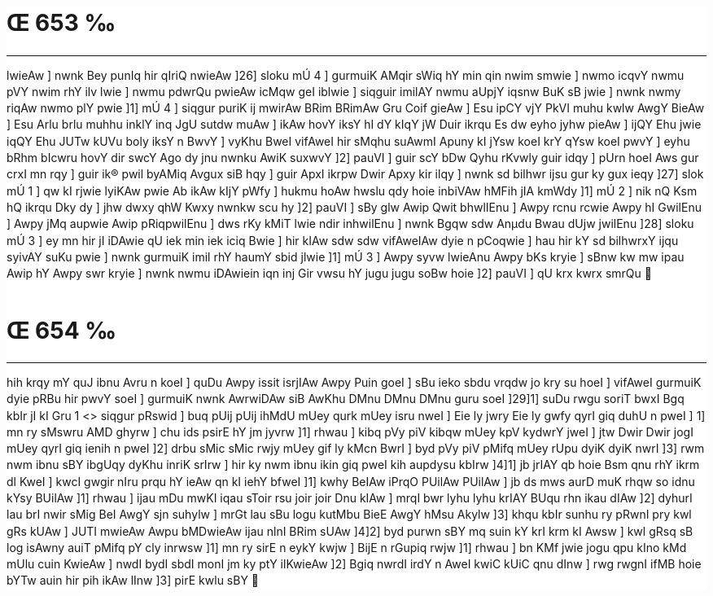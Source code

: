 # Œ 653 ‰
---
lwieAw ] nwnk Bey punIq hir qIriQ nwieAw ]26] sloku mÚ 4 ]
gurmuiK AMqir sWiq hY min qin nwim smwie ] nwmo icqvY nwmu pVY nwim
rhY ilv lwie ] nwmu pdwrQu pwieAw icMqw geI iblwie ] siqguir imilAY
nwmu aUpjY iqsnw BuK sB jwie ] nwnk nwmy riqAw nwmo plY pwie ]1] mÚ
4 ] siqgur puriK ij mwirAw BRim BRimAw Gru Coif gieAw ] Esu ipCY vjY
PkVI muhu kwlw AwgY BieAw ] Esu Arlu brlu muhhu inklY inq JgU sutdw
muAw ] ikAw hovY iksY hI dY kIqY jW Duir ikrqu Es dw eyho jyhw pieAw ]
ijQY Ehu jwie iqQY Ehu JUTw kUVu boly iksY n BwvY ] vyKhu BweI vifAweI
hir sMqhu suAwmI Apuny kI jYsw koeI krY qYsw koeI pwvY ] eyhu bRhm bIcwru
hovY dir swcY Ago dy jnu nwnku AwiK suxwvY ]2] pauVI ] guir scY bDw Qyhu
rKvwly guir idqy ] pUrn hoeI Aws gur crxI mn rqy ] guir ik® pwil
byAMiq Avgux siB hqy ] guir ApxI ikrpw Dwir Apxy kir ilqy ] nwnk
sd bilhwr ijsu gur ky gux ieqy ]27] slok mÚ 1 ] qw kI rjwie
lyiKAw pwie Ab ikAw kIjY pWfy ] hukmu hoAw hwslu qdy hoie inbiVAw
hMFih jIA kmWdy ]1] mÚ 2 ] nik nQ Ksm hQ ikrqu Dky dy ] jhw dwxy
qhW Kwxy nwnkw scu hy ]2] pauVI ] sBy glw Awip Qwit bhwlIEnu ]
Awpy rcnu rcwie Awpy hI GwilEnu ] Awpy jMq aupwie Awip pRiqpwilEnu ]
dws rKy kMiT lwie ndir inhwilEnu ] nwnk Bgqw sdw Anµdu Bwau dUjw
jwilEnu ]28] sloku mÚ 3 ] ey mn hir jI iDAwie qU iek min iek
iciq Bwie ] hir kIAw sdw sdw vifAweIAw dyie n pCoqwie ] hau hir kY
sd bilhwrxY ijqu syivAY suKu pwie ] nwnk gurmuiK imil rhY haumY sbid
jlwie ]1] mÚ 3 ] Awpy syvw lwieAnu Awpy bKs kryie ] sBnw kw mw
ipau Awip hY Awpy swr kryie ] nwnk nwmu iDAwiein iqn inj Gir vwsu hY
jugu jugu soBw hoie ]2] pauVI ] qU krx kwrx smrQu

# Œ 654 ‰
---
hih krqy mY quJ ibnu Avru n koeI ] quDu Awpy issit isrjIAw Awpy Puin
goeI ] sBu ieko sbdu vrqdw jo kry su hoeI ] vifAweI gurmuiK dyie pRBu
hir pwvY soeI ] gurmuiK nwnk AwrwiDAw siB AwKhu DMnu DMnu DMnu guru soeI
]29]1] suDu
rwgu soriT bwxI Bgq kbIr jI kI Gru 1
<> siqgur pRswid ]
buq pUij pUij ihMdU mUey qurk mUey isru nweI ] Eie ly jwry Eie ly gwfy qyrI
giq duhU n pweI ] 1] mn ry sMswru AMD ghyrw ] chu ids psirE hY jm
jyvrw ]1] rhwau ] kibq pVy piV kibqw mUey kpV kydwrY jweI ] jtw
Dwir Dwir jogI mUey qyrI giq ienih n pweI ]2] drbu sMic sMic rwjy mUey
gif ly kMcn BwrI ] byd pVy piV pMifq mUey rUpu dyiK dyiK nwrI ]3] rwm
nwm ibnu sBY ibgUqy dyKhu inriK srIrw ] hir ky nwm ibnu ikin giq pweI
kih aupdysu kbIrw ]4]1] jb jrIAY qb hoie Bsm qnu rhY ikrm dl
KweI ] kwcI gwgir nIru prqu hY ieAw qn kI iehY bfweI ]1] kwhy
BeIAw iPrqO PUilAw PUilAw ] jb ds mws aurD muK rhqw so idnu kYsy
BUilAw ]1] rhwau ] ijau mDu mwKI iqau sToir rsu joir joir Dnu kIAw ]
mrqI bwr lyhu lyhu krIAY BUqu rhn ikau dIAw ]2] dyhurI lau brI nwir
sMig BeI AwgY sjn suhylw ] mrGt lau sBu logu kutMbu BieE AwgY hMsu
Akylw ]3] khqu kbIr sunhu ry pRwnI pry kwl gRs kUAw ] JUTI mwieAw
Awpu bMDwieAw ijau nlnI BRim sUAw ]4]2] byd purwn sBY mq suin kY krI
krm kI Awsw ] kwl gRsq sB log isAwny auiT pMifq pY cly inrwsw ]1]
mn ry sirE n eykY kwjw ] BijE n rGupiq rwjw ]1] rhwau ] bn KMf
jwie jogu qpu kIno kMd mUlu cuin KwieAw ] nwdI bydI sbdI monI jm ky ptY
ilKwieAw ]2] Bgiq nwrdI irdY n AweI kwiC kUiC qnu dInw ] rwg
rwgnI ifMB hoie bYTw auin hir pih ikAw lInw ]3] pirE kwlu sBY
